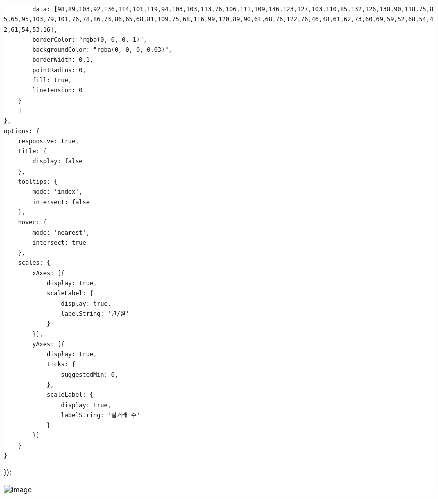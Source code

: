             data: [98,89,103,92,136,114,101,119,94,103,103,113,76,106,111,109,146,123,127,103,110,85,132,126,138,90,118,75,85,65,95,103,79,101,76,78,86,73,86,65,68,81,109,75,68,116,99,120,89,90,61,68,76,122,76,46,48,61,62,73,60,69,59,52,68,54,42,61,54,53,16],
            borderColor: "rgba(0, 0, 0, 1)",
            backgroundColor: "rgba(0, 0, 0, 0.03)",
            borderWidth: 0.1,
            pointRadius: 0,
            fill: true,
            lineTension: 0
        }
        ]
    },
    options: {
        responsive: true,
        title: {
            display: false
        },
        tooltips: {
            mode: 'index',
            intersect: false
        },
        hover: {
            mode: 'nearest',
            intersect: true
        },
        scales: {
            xAxes: [{
                display: true,
                scaleLabel: {
                    display: true,
                    labelString: '년/월'
                }
            }],
            yAxes: [{
                display: true,
                ticks: {
                    suggestedMin: 0,
                },
                scaleLabel: {
                    display: true,
                    labelString: '실거래 수'
                }
            }]
        }
    }
});

</script>


[![image](https://apt-info.github.io/images/2020-01-03-apt-trade-info/1024x500.png)](https://play.google.com/store/apps/details?id=com.aptinfo.apttradeinfo)

